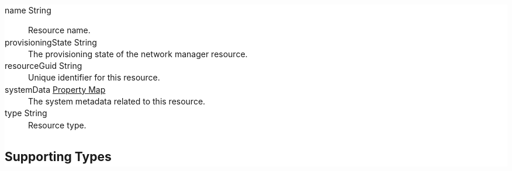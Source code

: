 <a data-swiftype-name="resource-property" data-swiftype-type="text" href="#name_yaml" style="color: inherit; text-decoration: inherit;">name</a>
</span>
        <span class="property-indicator"></span>
        <span class="property-type">String</span>
    </dt>
    <dd>Resource name.</dd><dt class="property-"
            title="">
        <span id="provisioningstate_yaml">
<a data-swiftype-name="resource-property" data-swiftype-type="text" href="#provisioningstate_yaml" style="color: inherit; text-decoration: inherit;">provisioning<wbr>State</a>
</span>
        <span class="property-indicator"></span>
        <span class="property-type">String</span>
    </dt>
    <dd>The provisioning state of the network manager resource.</dd><dt class="property-"
            title="">
        <span id="resourceguid_yaml">
<a data-swiftype-name="resource-property" data-swiftype-type="text" href="#resourceguid_yaml" style="color: inherit; text-decoration: inherit;">resource<wbr>Guid</a>
</span>
        <span class="property-indicator"></span>
        <span class="property-type">String</span>
    </dt>
    <dd>Unique identifier for this resource.</dd><dt class="property-"
            title="">
        <span id="systemdata_yaml">
<a data-swiftype-name="resource-property" data-swiftype-type="text" href="#systemdata_yaml" style="color: inherit; text-decoration: inherit;">system<wbr>Data</a>
</span>
        <span class="property-indicator"></span>
        <span class="property-type"><a href="#systemdataresponse">Property Map</a></span>
    </dt>
    <dd>The system metadata related to this resource.</dd><dt class="property-"
            title="">
        <span id="type_yaml">
<a data-swiftype-name="resource-property" data-swiftype-type="text" href="#type_yaml" style="color: inherit; text-decoration: inherit;">type</a>
</span>
        <span class="property-indicator"></span>
        <span class="property-type">String</span>
    </dt>
    <dd>Resource type.</dd></dl>
</pulumi-choosable>
</div>







## Supporting Types
